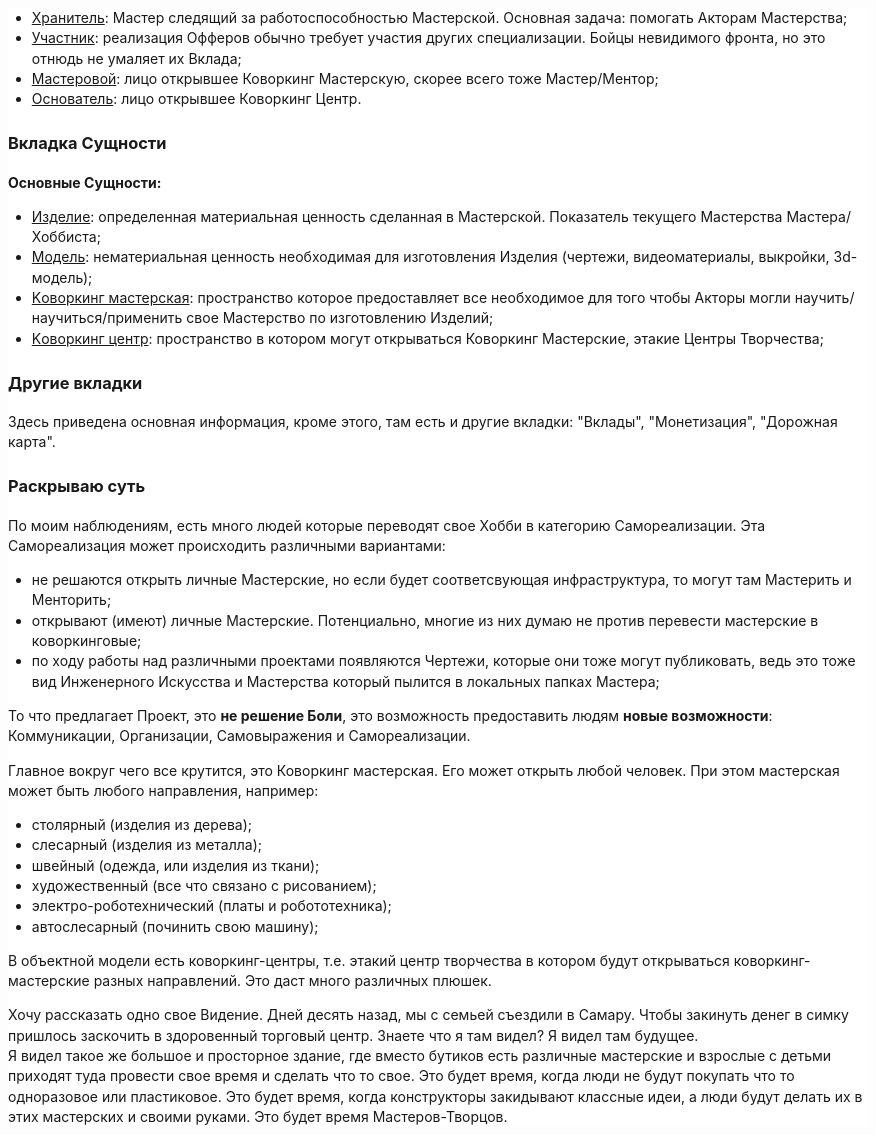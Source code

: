 - <u>Хранитель</u>: Мастер следящий за работоспособностью Мастерской. Основная задача: помогать Акторам Мастерства;
- <u>Участник</u>: реализация Офферов обычно требует участия других специализации. Бойцы невидимого фронта, но это отнюдь не умаляет их Вклада;
- <u>Мастеровой</u>: лицо открывшее Коворкинг Мастерскую, скорее всего тоже Мастер/Ментор;
- <u>Основатель</u>: лицо открывшее Коворкинг Центр.

### Вкладка Сущности

**Основные Сущности:**

- <u>Изделие</u>: определенная материальная ценность сделанная в Мастерской. Показатель текущего Мастерства Мастера/Хоббиста;
- <u>Mодель</u>: нематериальная ценность необходимая для изготовления Изделия (чертежи, видеоматериалы, выкройки, 3d-модель);
- <u>Kоворкинг мастерская</u>: пространство которое предоставляет все необходимое для того чтобы Акторы могли научить/научиться/применить свое Мастерство по изготовлению Изделий;
- <u>Kоворкинг центр</u>: пространство в котором могут открываться Коворкинг Мастерские, этакие Центры Творчества;

### Другие вкладки

Здесь приведена основная информация, кроме этого, там есть и другие вкладки: "Вклады", "Монетизация", "Дорожная карта".

### Раскрываю суть

По моим наблюдениям, есть много людей которые переводят свое Хобби в категорию Самореализации. Эта Самореализация может происходить различными вариантами:
- не решаются открыть личные Мастерские, но если будет соответсвующая инфраструктура, то могут там Мастерить и Менторить;
- открывают (имеют) личные Мастерские. Потенциально, многие из них думаю не против перевести мастерские в коворкинговые;
- по ходу работы над различными проектами появляются Чертежи, которые они тоже могут публиковать, ведь это тоже вид Инженерного Искусства и Мастерства который пылится в локальных папках Мастера;

То что предлагает Проект, это **не решение Боли**, это возможность предоставить людям **новые возможности**: Коммуникации, Организации, Самовыражения и Самореализации.

Главное вокруг чего все крутится, это Коворкинг мастерская. Его может открыть любой человек. При этом мастерская может быть любого направления, например:
- столярный (изделия из дерева);
- слесарный (изделия из металла);
- швейный (одежда, или изделия из ткани);
- художественный (все что связано с рисованием);
- электро-роботехнический (платы и робототехника);
- автослесарный (починить свою машину);

В объектной модели есть коворкинг-центры, т.е. этакий центр творчества в котором будут открываться коворкинг-мастерские разных направлений. Это даст много различных плюшек.

Хочу рассказать одно свое Видение. Дней десять назад, мы с семьей съездили в Самару. Чтобы закинуть денег в симку пришлось заскочить в здоровенный торговый центр. Знаете что я там видел? Я видел там будущее.  
Я видел такое же большое и просторное здание, где вместо бутиков есть различные мастерские и взрослые с детьми приходят туда провести свое время и сделать что то свое. Это будет время, когда люди не будут покупать что то одноразовое или пластиковое. Это будет время, когда конструкторы закидывают классные идеи, а люди будут делать их в этих мастерских и своими руками. Это будет время Мастеров-Творцов.
